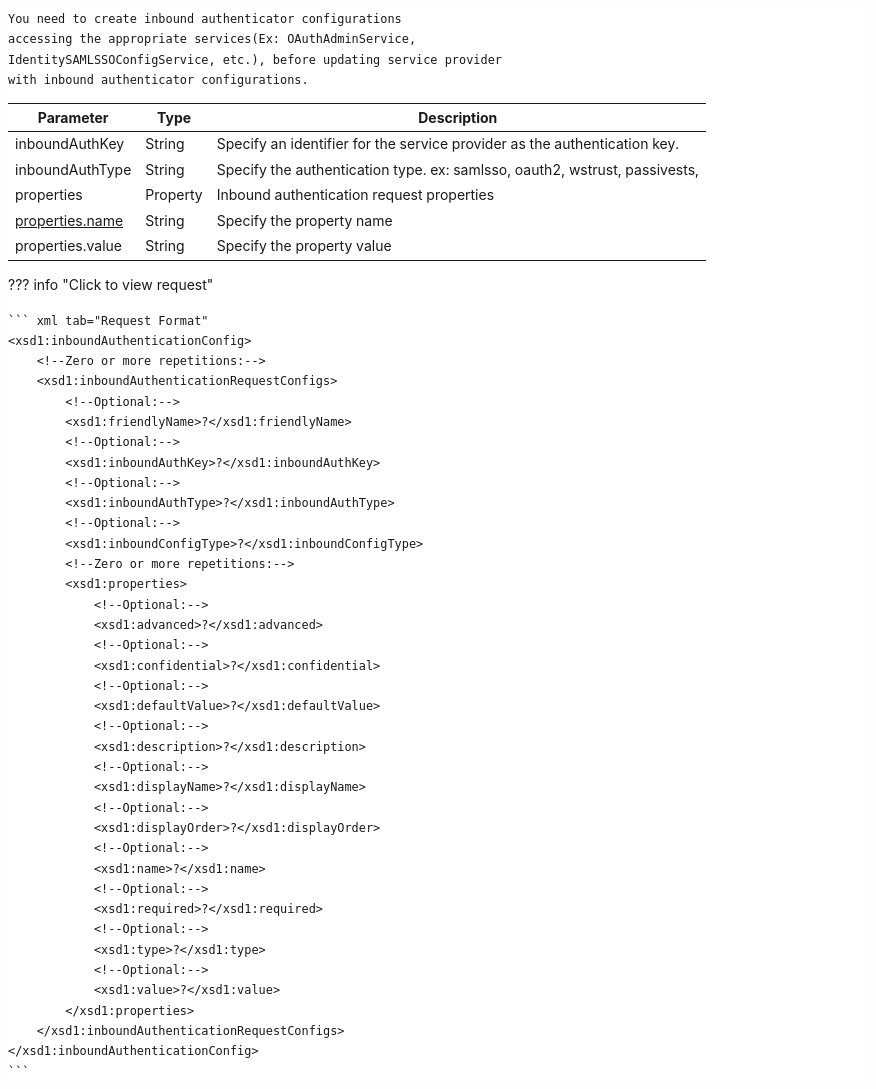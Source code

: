     You need to create inbound authenticator configurations
    accessing the appropriate services(Ex: OAuthAdminService,
    IdentitySAMLSSOConfigService, etc.), before updating service provider
    with inbound authenticator configurations.

  

| Parameter                                  | Type     | Description                                                                |
|--------------------------------------------|----------|----------------------------------------------------------------------------|
| inboundAuthKey                             | String   | Specify an identifier for the service provider as the authentication key.  |
| inboundAuthType                            | String   | Specify the authentication type. ex: samlsso, oauth2, wstrust, passivests, |
| properties                                 | Property | Inbound authentication request properties                                  |
| [properties.name](http://properties.name/) | String   | Specify the property name                                                  |
| properties.value                           | String   | Specify the property value                                                 |


??? info "Click to view request"

    ``` xml tab="Request Format"
    <xsd1:inboundAuthenticationConfig>
        <!--Zero or more repetitions:-->
        <xsd1:inboundAuthenticationRequestConfigs>
            <!--Optional:-->
            <xsd1:friendlyName>?</xsd1:friendlyName>
            <!--Optional:-->
            <xsd1:inboundAuthKey>?</xsd1:inboundAuthKey>
            <!--Optional:-->
            <xsd1:inboundAuthType>?</xsd1:inboundAuthType>
            <!--Optional:-->
            <xsd1:inboundConfigType>?</xsd1:inboundConfigType>
            <!--Zero or more repetitions:-->
            <xsd1:properties>
                <!--Optional:-->
                <xsd1:advanced>?</xsd1:advanced>
                <!--Optional:-->
                <xsd1:confidential>?</xsd1:confidential>
                <!--Optional:-->
                <xsd1:defaultValue>?</xsd1:defaultValue>
                <!--Optional:-->
                <xsd1:description>?</xsd1:description>
                <!--Optional:-->
                <xsd1:displayName>?</xsd1:displayName>
                <!--Optional:-->
                <xsd1:displayOrder>?</xsd1:displayOrder>
                <!--Optional:-->
                <xsd1:name>?</xsd1:name>
                <!--Optional:-->
                <xsd1:required>?</xsd1:required>
                <!--Optional:-->
                <xsd1:type>?</xsd1:type>
                <!--Optional:-->
                <xsd1:value>?</xsd1:value>
            </xsd1:properties>
        </xsd1:inboundAuthenticationRequestConfigs>
    </xsd1:inboundAuthenticationConfig>
    ```
